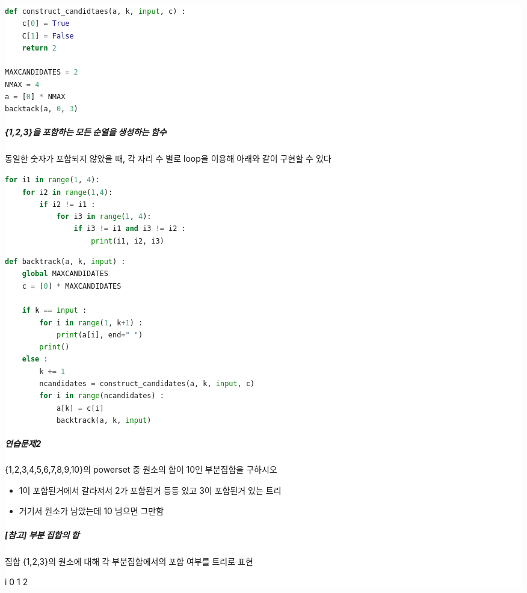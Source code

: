 ```python
def construct_candidtaes(a, k, input, c) :
    c[0] = True
    C[1] = False
    return 2

MAXCANDIDATES = 2
NMAX = 4
a = [0] * NMAX
backtack(a, 0, 3)
```

##### {1,2,3}을 포함하는 모든 순열을 생성하는 함수

동일한 숫자가 포함되지 않았을 때, 각 자리 수 별로 loop을 이용해 아래와 같이 구현할 수 있다

```python
for i1 in range(1, 4):
    for i2 in range(1,4):
        if i2 != i1 :
            for i3 in range(1, 4):
                if i3 != i1 and i3 != i2 :
                    print(i1, i2, i3)
```

```python
def backtrack(a, k, input) :
    global MAXCANDIDATES
    c = [0] * MAXCANDIDATES
    
    if k == input :
        for i in range(1, k+1) :
            print(a[i], end=" ")
        print()
    else :
        k += 1
        ncandidates = construct_candidates(a, k, input, c)
        for i in range(ncandidates) :
            a[k] = c[i]
            backtrack(a, k, input)
```



##### 연습문제2

{1,2,3,4,5,6,7,8,9,10}의 powerset 중 원소의 합이 10인 부분집합을 구하시오

- 1이 포함된거에서 갈라져서 2가 포함된거 등등 있고 3이 포함된거 있는 트리

- 거기서 원소가 남았는데 10 넘으면 그만함

##### [참고] 부분 집합의 합

집합 {1,2,3}의 원소에 대해 각 부분집합에서의 포함 여부를 트리로 표현

i  0 1 2
